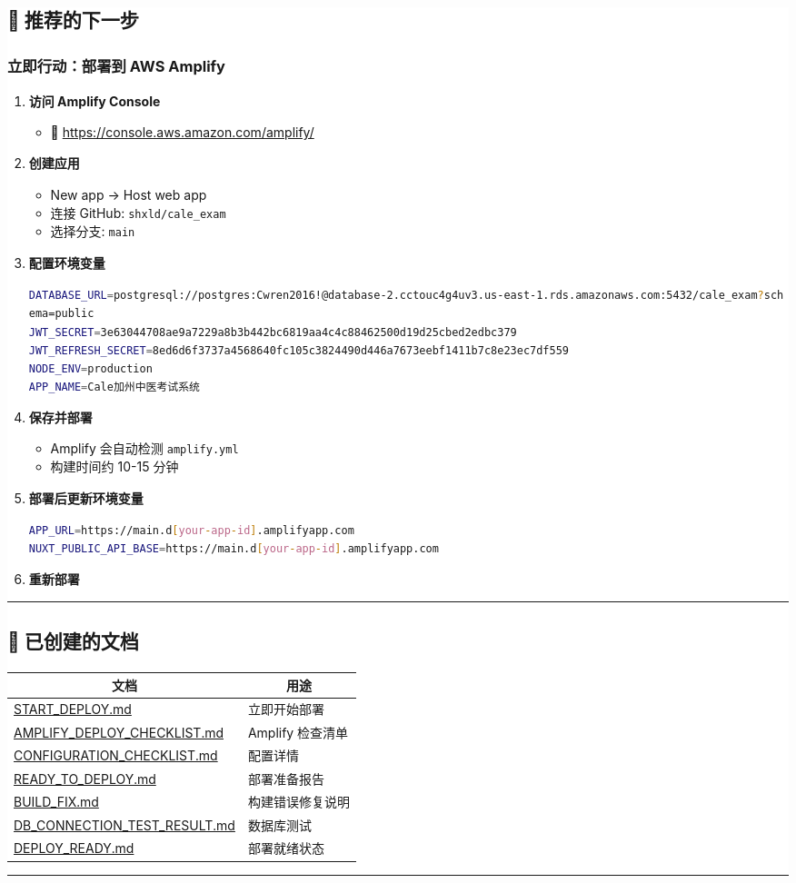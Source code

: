 ## 🚀 推荐的下一步

### 立即行动：部署到 AWS Amplify

1. **访问 Amplify Console**
   - 🔗 https://console.aws.amazon.com/amplify/

2. **创建应用**
   - New app → Host web app
   - 连接 GitHub: `shxld/cale_exam`
   - 选择分支: `main`

3. **配置环境变量**
   ```bash
   DATABASE_URL=postgresql://postgres:Cwren2016!@database-2.cctouc4g4uv3.us-east-1.rds.amazonaws.com:5432/cale_exam?schema=public
   JWT_SECRET=3e63044708ae9a7229a8b3b442bc6819aa4c4c88462500d19d25cbed2edbc379
   JWT_REFRESH_SECRET=8ed6d6f3737a4568640fc105c3824490d446a7673eebf1411b7c8e23ec7df559
   NODE_ENV=production
   APP_NAME=Cale加州中医考试系统
   ```

4. **保存并部署**
   - Amplify 会自动检测 `amplify.yml`
   - 构建时间约 10-15 分钟

5. **部署后更新环境变量**
   ```bash
   APP_URL=https://main.d[your-app-id].amplifyapp.com
   NUXT_PUBLIC_API_BASE=https://main.d[your-app-id].amplifyapp.com
   ```

6. **重新部署**

---

## 📝 已创建的文档

| 文档 | 用途 |
|------|------|
| [START_DEPLOY.md](START_DEPLOY.md) | 立即开始部署 |
| [AMPLIFY_DEPLOY_CHECKLIST.md](AMPLIFY_DEPLOY_CHECKLIST.md) | Amplify 检查清单 |
| [CONFIGURATION_CHECKLIST.md](CONFIGURATION_CHECKLIST.md) | 配置详情 |
| [READY_TO_DEPLOY.md](READY_TO_DEPLOY.md) | 部署准备报告 |
| [BUILD_FIX.md](BUILD_FIX.md) | 构建错误修复说明 |
| [DB_CONNECTION_TEST_RESULT.md](DB_CONNECTION_TEST_RESULT.md) | 数据库测试 |
| [DEPLOY_READY.md](DEPLOY_READY.md) | 部署就绪状态 |

---
